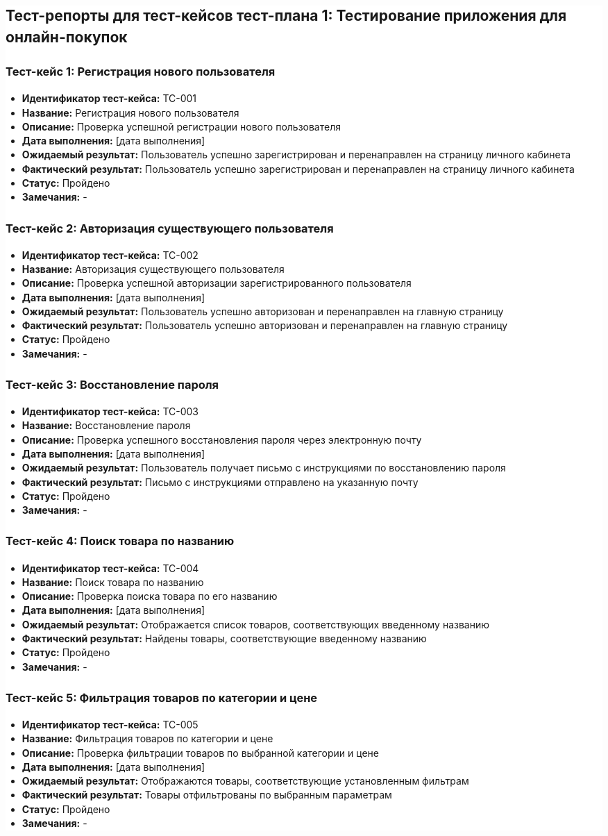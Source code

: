 ## **Тест-репорты для тест-кейсов тест-плана 1: Тестирование приложения для онлайн-покупок**

### **Тест-кейс 1: Регистрация нового пользователя**
- **Идентификатор тест-кейса:** TC-001
- **Название:** Регистрация нового пользователя
- **Описание:** Проверка успешной регистрации нового пользователя
- **Дата выполнения:** [дата выполнения]
- **Ожидаемый результат:** Пользователь успешно зарегистрирован и перенаправлен на страницу личного кабинета
- **Фактический результат:** Пользователь успешно зарегистрирован и перенаправлен на страницу личного кабинета
- **Статус:** Пройдено
- **Замечания:** -

### **Тест-кейс 2: Авторизация существующего пользователя**
- **Идентификатор тест-кейса:** TC-002
- **Название:** Авторизация существующего пользователя
- **Описание:** Проверка успешной авторизации зарегистрированного пользователя
- **Дата выполнения:** [дата выполнения]
- **Ожидаемый результат:** Пользователь успешно авторизован и перенаправлен на главную страницу
- **Фактический результат:** Пользователь успешно авторизован и перенаправлен на главную страницу
- **Статус:** Пройдено
- **Замечания:** -

### **Тест-кейс 3: Восстановление пароля**
- **Идентификатор тест-кейса:** TC-003
- **Название:** Восстановление пароля
- **Описание:** Проверка успешного восстановления пароля через электронную почту
- **Дата выполнения:** [дата выполнения]
- **Ожидаемый результат:** Пользователь получает письмо с инструкциями по восстановлению пароля
- **Фактический результат:** Письмо с инструкциями отправлено на указанную почту
- **Статус:** Пройдено
- **Замечания:** -

### **Тест-кейс 4: Поиск товара по названию**
- **Идентификатор тест-кейса:** TC-004
- **Название:** Поиск товара по названию
- **Описание:** Проверка поиска товара по его названию
- **Дата выполнения:** [дата выполнения]
- **Ожидаемый результат:** Отображается список товаров, соответствующих введенному названию
- **Фактический результат:** Найдены товары, соответствующие введенному названию
- **Статус:** Пройдено
- **Замечания:** -

### **Тест-кейс 5: Фильтрация товаров по категории и цене**
- **Идентификатор тест-кейса:** TC-005
- **Название:** Фильтрация товаров по категории и цене
- **Описание:** Проверка фильтрации товаров по выбранной категории и цене
- **Дата выполнения:** [дата выполнения]
- **Ожидаемый результат:** Отображаются товары, соответствующие установленным фильтрам
- **Фактический результат:** Товары отфильтрованы по выбранным параметрам
- **Статус:** Пройдено
- **Замечания:** -
